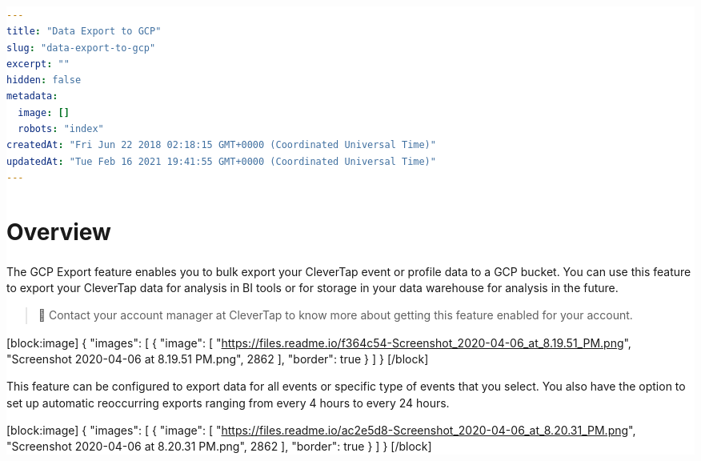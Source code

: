 ```yaml
---
title: "Data Export to GCP"
slug: "data-export-to-gcp"
excerpt: ""
hidden: false
metadata: 
  image: []
  robots: "index"
createdAt: "Fri Jun 22 2018 02:18:15 GMT+0000 (Coordinated Universal Time)"
updatedAt: "Tue Feb 16 2021 19:41:55 GMT+0000 (Coordinated Universal Time)"
---
```

# Overview

The GCP Export feature enables you to bulk export your CleverTap event or profile data to a GCP bucket. You can use this feature to export your CleverTap data for analysis in BI tools or for storage in your data warehouse for analysis in the future.

> 📘 Contact your account manager at CleverTap to know more about getting this feature enabled for your account.

[block:image]
{
  "images": [
    {
      "image": [
        "https://files.readme.io/f364c54-Screenshot_2020-04-06_at_8.19.51_PM.png",
        "Screenshot 2020-04-06 at 8.19.51 PM.png",
        2862
      ],
      "border": true
    }
  ]
}
[/block]


This feature can be configured to export data for all events or specific type of events that you select. You also have the option to set up automatic reoccurring exports ranging from every 4 hours to every 24 hours.

[block:image]
{
  "images": [
    {
      "image": [
        "https://files.readme.io/ac2e5d8-Screenshot_2020-04-06_at_8.20.31_PM.png",
        "Screenshot 2020-04-06 at 8.20.31 PM.png",
        2862
      ],
      "border": true
    }
  ]
}
[/block]
